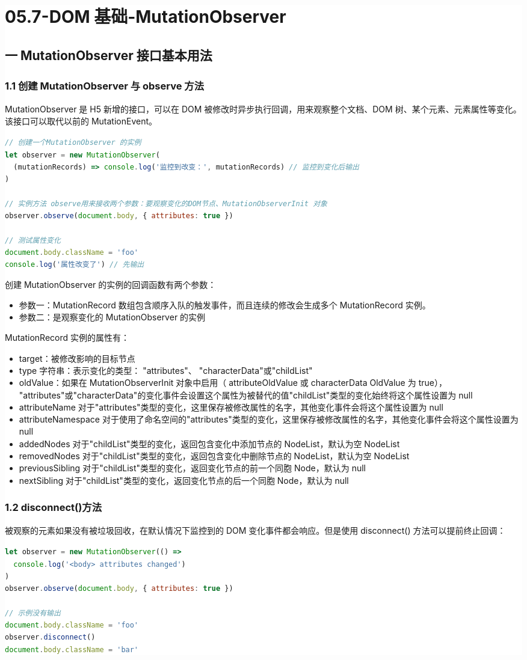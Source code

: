 # 05.7-DOM 基础-MutationObserver

## 一 MutationObserver 接口基本用法

### 1.1 创建 MutationObserver 与 observe 方法

MutationObserver 是 H5 新增的接口，可以在 DOM 被修改时异步执行回调，用来观察整个文档、DOM 树、某个元素、元素属性等变化。该接口可以取代以前的 MutationEvent。

```js
// 创建一个MutationObserver 的实例
let observer = new MutationObserver(
  (mutationRecords) => console.log('监控到改变：', mutationRecords) // 监控到变化后输出
)

// 实例方法 observe用来接收两个参数：要观察变化的DOM节点、MutationObserverInit 对象
observer.observe(document.body, { attributes: true })

// 测试属性变化
document.body.className = 'foo'
console.log('属性改变了') // 先输出
```

创建 MutationObserver 的实例的回调函数有两个参数：

- 参数一：MutationRecord 数组包含顺序入队的触发事件，而且连续的修改会生成多个 MutationRecord 实例。
- 参数二：是观察变化的 MutationObserver 的实例

MutationRecord 实例的属性有：

- target：被修改影响的目标节点
- type 字符串：表示变化的类型： "attributes"、 "characterData"或"childList"
- oldValue：如果在 MutationObserverInit 对象中启用（ attributeOldValue 或 characterData OldValue 为 true）， "attributes"或"characterData"的变化事件会设置这个属性为被替代的值"childList"类型的变化始终将这个属性设置为 null
- attributeName 对于"attributes"类型的变化，这里保存被修改属性的名字，其他变化事件会将这个属性设置为 null
- attributeNamespace 对于使用了命名空间的"attributes"类型的变化，这里保存被修改属性的名字，其他变化事件会将这个属性设置为 null
- addedNodes 对于"childList"类型的变化，返回包含变化中添加节点的 NodeList，默认为空 NodeList
- removedNodes 对于"childList"类型的变化，返回包含变化中删除节点的 NodeList，默认为空 NodeList
- previousSibling 对于"childList"类型的变化，返回变化节点的前一个同胞 Node，默认为 null
- nextSibling 对于"childList"类型的变化，返回变化节点的后一个同胞 Node，默认为 null

### 1.2 disconnect()方法

被观察的元素如果没有被垃圾回收，在默认情况下监控到的 DOM 变化事件都会响应。但是使用 disconnect() 方法可以提前终止回调：

```js
let observer = new MutationObserver(() =>
  console.log('<body> attributes changed')
)
observer.observe(document.body, { attributes: true })

// 示例没有输出
document.body.className = 'foo'
observer.disconnect()
document.body.className = 'bar'
```
